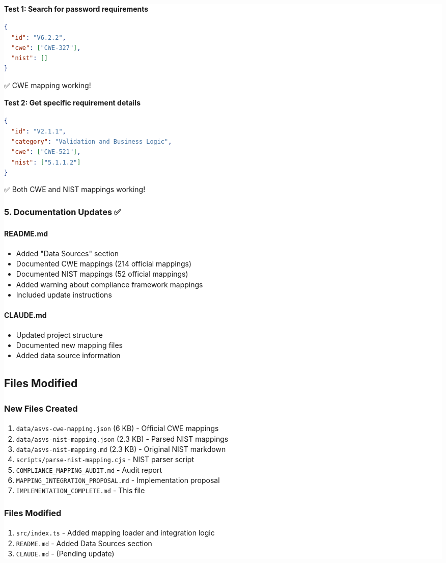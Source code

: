 **Test 1: Search for password requirements**
```json
{
  "id": "V6.2.2",
  "cwe": ["CWE-327"],
  "nist": []
}
```
✅ CWE mapping working!

**Test 2: Get specific requirement details**
```json
{
  "id": "V2.1.1",
  "category": "Validation and Business Logic",
  "cwe": ["CWE-521"],
  "nist": ["5.1.1.2"]
}
```
✅ Both CWE and NIST mappings working!

### 5. Documentation Updates ✅

#### README.md
- Added "Data Sources" section
- Documented CWE mappings (214 official mappings)
- Documented NIST mappings (52 official mappings)
- Added warning about compliance framework mappings
- Included update instructions

#### CLAUDE.md
- Updated project structure
- Documented new mapping files
- Added data source information

## Files Modified

### New Files Created
1. `data/asvs-cwe-mapping.json` (6 KB) - Official CWE mappings
2. `data/asvs-nist-mapping.json` (2.3 KB) - Parsed NIST mappings
3. `data/asvs-nist-mapping.md` (2.3 KB) - Original NIST markdown
4. `scripts/parse-nist-mapping.cjs` - NIST parser script
5. `COMPLIANCE_MAPPING_AUDIT.md` - Audit report
6. `MAPPING_INTEGRATION_PROPOSAL.md` - Implementation proposal
7. `IMPLEMENTATION_COMPLETE.md` - This file

### Files Modified
1. `src/index.ts` - Added mapping loader and integration logic
2. `README.md` - Added Data Sources section
3. `CLAUDE.md` - (Pending update)
